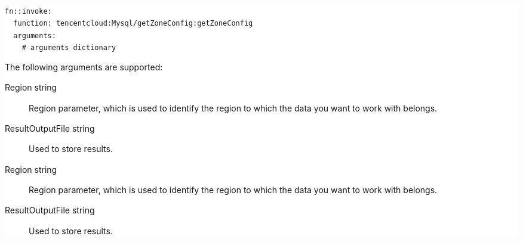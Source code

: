 
<div>
<pulumi-choosable type="language" values="yaml">
<div class="highlight"><pre class="chroma"><code class="language-yaml" data-lang="yaml"><span class="k">fn::invoke:</span>
<span class="k">&nbsp;&nbsp;function:</span> tencentcloud:Mysql/getZoneConfig:getZoneConfig
<span class="k">&nbsp;&nbsp;arguments:</span>
<span class="c">&nbsp;&nbsp;&nbsp;&nbsp;# arguments dictionary</span></code></pre></div>
</pulumi-choosable>
</div>



The following arguments are supported:


<div>
<pulumi-choosable type="language" values="csharp">
<dl class="resources-properties"><dt class="property-optional"
            title="Optional">
        <span id="region_csharp">
<a data-swiftype-name="resource-property" data-swiftype-type="text" href="#region_csharp" style="color: inherit; text-decoration: inherit;">Region</a>
</span>
        <span class="property-indicator"></span>
        <span class="property-type">string</span>
    </dt>
    <dd><p>Region parameter, which is used to identify the region to which the data you want to work with belongs.</p>
</dd><dt class="property-optional"
            title="Optional">
        <span id="resultoutputfile_csharp">
<a data-swiftype-name="resource-property" data-swiftype-type="text" href="#resultoutputfile_csharp" style="color: inherit; text-decoration: inherit;">Result<wbr>Output<wbr>File</a>
</span>
        <span class="property-indicator"></span>
        <span class="property-type">string</span>
    </dt>
    <dd><p>Used to store results.</p>
</dd></dl>
</pulumi-choosable>
</div>

<div>
<pulumi-choosable type="language" values="go">
<dl class="resources-properties"><dt class="property-optional"
            title="Optional">
        <span id="region_go">
<a data-swiftype-name="resource-property" data-swiftype-type="text" href="#region_go" style="color: inherit; text-decoration: inherit;">Region</a>
</span>
        <span class="property-indicator"></span>
        <span class="property-type">string</span>
    </dt>
    <dd><p>Region parameter, which is used to identify the region to which the data you want to work with belongs.</p>
</dd><dt class="property-optional"
            title="Optional">
        <span id="resultoutputfile_go">
<a data-swiftype-name="resource-property" data-swiftype-type="text" href="#resultoutputfile_go" style="color: inherit; text-decoration: inherit;">Result<wbr>Output<wbr>File</a>
</span>
        <span class="property-indicator"></span>
        <span class="property-type">string</span>
    </dt>
    <dd><p>Used to store results.</p>
</dd></dl>